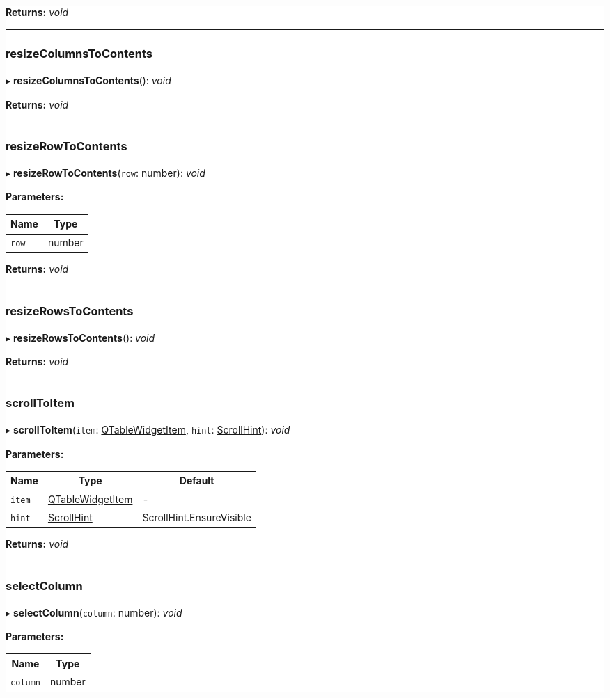 **Returns:** *void*

___

###  resizeColumnsToContents

▸ **resizeColumnsToContents**(): *void*

**Returns:** *void*

___

###  resizeRowToContents

▸ **resizeRowToContents**(`row`: number): *void*

**Parameters:**

Name | Type |
------ | ------ |
`row` | number |

**Returns:** *void*

___

###  resizeRowsToContents

▸ **resizeRowsToContents**(): *void*

**Returns:** *void*

___

###  scrollToItem

▸ **scrollToItem**(`item`: [QTableWidgetItem](qtablewidgetitem.md), `hint`: [ScrollHint](../enums/scrollhint.md)): *void*

**Parameters:**

Name | Type | Default |
------ | ------ | ------ |
`item` | [QTableWidgetItem](qtablewidgetitem.md) | - |
`hint` | [ScrollHint](../enums/scrollhint.md) | ScrollHint.EnsureVisible |

**Returns:** *void*

___

###  selectColumn

▸ **selectColumn**(`column`: number): *void*

**Parameters:**

Name | Type |
------ | ------ |
`column` | number |
